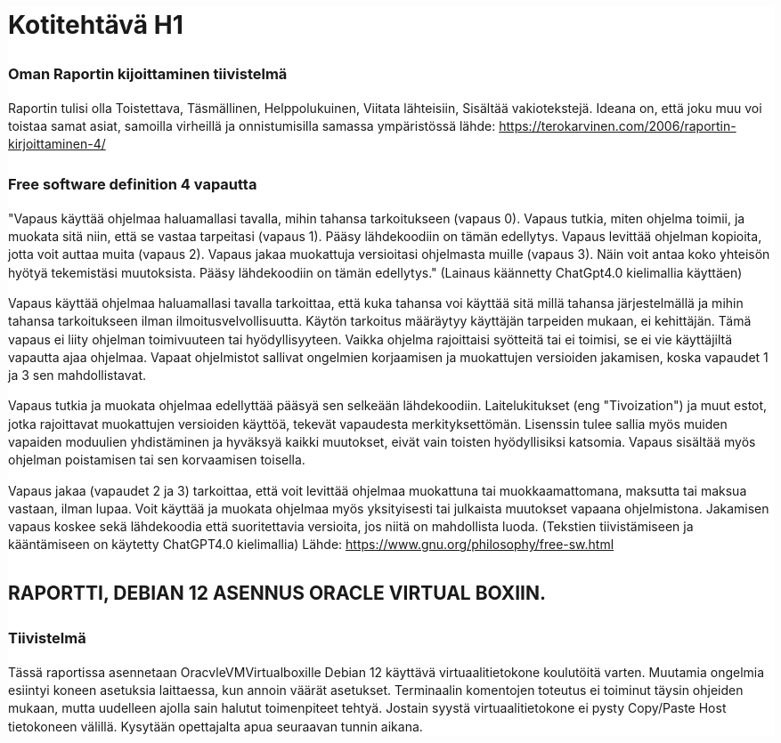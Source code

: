 # Kotitehtävä H1

### Oman Raportin kijoittaminen tiivistelmä
Raportin tulisi olla Toistettava, Täsmällinen, Helppolukuinen, Viitata lähteisiin, Sisältää vakiotekstejä.
Ideana on, että joku muu voi toistaa samat asiat, samoilla virheillä ja onnistumisilla samassa ympäristössä
lähde: https://terokarvinen.com/2006/raportin-kirjoittaminen-4/

### Free software definition 4 vapautta

"Vapaus käyttää ohjelmaa haluamallasi tavalla, mihin tahansa tarkoitukseen (vapaus 0).
Vapaus tutkia, miten ohjelma toimii, ja muokata sitä niin, että se vastaa tarpeitasi (vapaus 1). Pääsy lähdekoodiin on tämän edellytys.
Vapaus levittää ohjelman kopioita, jotta voit auttaa muita (vapaus 2).
Vapaus jakaa muokattuja versioitasi ohjelmasta muille (vapaus 3). Näin voit antaa koko yhteisön hyötyä tekemistäsi muutoksista. Pääsy lähdekoodiin on tämän edellytys."
(Lainaus käännetty ChatGpt4.0 kielimallia käyttäen)

Vapaus käyttää ohjelmaa haluamallasi tavalla tarkoittaa, että kuka tahansa voi käyttää sitä millä tahansa järjestelmällä ja mihin tahansa tarkoitukseen ilman ilmoitusvelvollisuutta.
Käytön tarkoitus määräytyy käyttäjän tarpeiden mukaan, ei kehittäjän.
Tämä vapaus ei liity ohjelman toimivuuteen tai hyödyllisyyteen. Vaikka ohjelma rajoittaisi syötteitä tai ei toimisi, se ei vie käyttäjiltä vapautta ajaa ohjelmaa.
Vapaat ohjelmistot sallivat ongelmien korjaamisen ja muokattujen versioiden jakamisen, koska vapaudet 1 ja 3 sen mahdollistavat.

Vapaus tutkia ja muokata ohjelmaa edellyttää pääsyä sen selkeään lähdekoodiin.
Laitelukitukset (eng "Tivoization") ja muut estot, jotka rajoittavat muokattujen versioiden käyttöä, tekevät vapaudesta merkityksettömän.
Lisenssin tulee sallia myös muiden vapaiden moduulien yhdistäminen ja hyväksyä kaikki muutokset, eivät vain toisten hyödyllisiksi katsomia.
Vapaus sisältää myös ohjelman poistamisen tai sen korvaamisen toisella.

Vapaus jakaa (vapaudet 2 ja 3) tarkoittaa, että voit levittää ohjelmaa muokattuna tai muokkaamattomana, maksutta tai maksua vastaan, ilman lupaa.
Voit käyttää ja muokata ohjelmaa myös yksityisesti tai julkaista muutokset vapaana ohjelmistona.
Jakamisen vapaus koskee sekä lähdekoodia että suoritettavia versioita, jos niitä on mahdollista luoda.
(Tekstien tiivistämiseen ja kääntämiseen on käytetty ChatGPT4.0 kielimallia)
Lähde: https://www.gnu.org/philosophy/free-sw.html

## RAPORTTI, DEBIAN 12 ASENNUS ORACLE VIRTUAL BOXIIN.

### Tiivistelmä
Tässä raportissa asennetaan OracvleVMVirtualboxille Debian 12 käyttävä virtuaalitietokone koulutöitä varten. Muutamia ongelmia esiintyi koneen asetuksia laittaessa, kun annoin väärät asetukset.
Terminaalin komentojen toteutus ei toiminut täysin ohjeiden mukaan, mutta uudelleen ajolla sain halutut toimenpiteet tehtyä. Jostain syystä virtuaalitietokone ei pysty Copy/Paste Host tietokoneen välillä.
Kysytään opettajalta apua seuraavan tunnin aikana.
